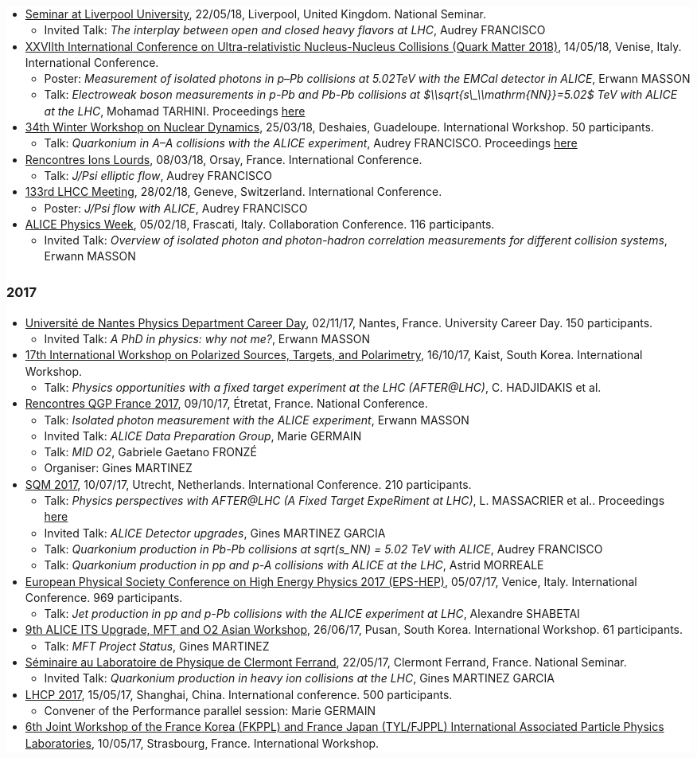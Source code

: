*   [Seminar at Liverpool University](https://www.liverpool.ac.uk/particle-physics/seminars/), 22/05/18, Liverpool, United Kingdom. National Seminar.
    *   Invited Talk: _The interplay between open and closed heavy flavors at LHC_, Audrey FRANCISCO
*   [XXVIIth International Conference on Ultra-relativistic Nucleus-Nucleus Collisions (Quark Matter 2018)](https://qm2018.infn.it/), 14/05/18, Venise, Italy. International Conference.
    *   Poster: _Measurement of isolated photons in p–Pb collisions at 5.02TeV with the EMCal detector in ALICE_, Erwann MASSON
    *   Talk: _Electroweak boson measurements in p-Pb and Pb-Pb collisions at $\\sqrt{s\_\\mathrm{NN}}=5.02$ TeV with ALICE at the LHC_, Mohamad TARHINI. Proceedings [here](https://dx.doi.org/10.1016/j.nuclphysa.2018.10.022)
*   [34th Winter Workshop on Nuclear Dynamics](https://indico.cern.ch/event/664310/), 25/03/18, Deshaies, Guadeloupe. International Workshop. 50 participants.
    *   Talk: _Quarkonium in A–A collisions with the ALICE experiment_, Audrey FRANCISCO. Proceedings [here](https://dx.doi.org/10.1088/1742-6596/1070/1/012013)
*   [Rencontres Ions Lourds](http://llr.in2p3.fr/~fleuret/wikiil/wakka.php?wiki=RencontresIonsLourds), 08/03/18, Orsay, France. International Conference.
    *   Talk: _J/Psi elliptic flow_, Audrey FRANCISCO
*   [133rd LHCC Meeting](https://indico.cern.ch/event/692482/), 28/02/18, Geneve, Switzerland. International Conference.
    *   Poster: _J/Psi flow with ALICE_, Audrey FRANCISCO
*   [ALICE Physics Week](https://indico.cern.ch/event/687851/), 05/02/18, Frascati, Italy. Collaboration Conference. 116 participants.
    *   Invited Talk: _Overview of isolated photon and photon-hadron correlation measurements for different collision systems_, Erwann MASSON

### 2017

*   [Université de Nantes Physics Department Career Day](http://www.sciences-techniques.univ-nantes.fr), 02/11/17, Nantes, France. University Career Day. 150 participants.
    *   Invited Talk: _A PhD in physics: why not me?_, Erwann MASSON
*   [17th International Workshop on Polarized Sources, Targets, and Polarimetry](http://pstp2017.kaist.ac.kr/index.php/), 16/10/17, Kaist, South Korea. International Workshop.
    *   Talk: _Physics opportunities with a fixed target experiment at the LHC (AFTER@LHC)_, C. HADJIDAKIS et al.
*   [Rencontres QGP France 2017](https://indico.cern.ch/event/639092/), 09/10/17, Étretat, France. National Conference.
    *   Talk: _Isolated photon measurement with the ALICE experiment_, Erwann MASSON
    *   Invited Talk: _ALICE Data Preparation Group_, Marie GERMAIN
    *   Talk: _MID O2_, Gabriele Gaetano FRONZÉ
    *   Organiser: Gines MARTINEZ
*   [SQM 2017](https://indico.cern.ch/event/576735/), 10/07/17, Utrecht, Netherlands. International Conference. 210 participants.
    *   Talk: _Physics perspectives with AFTER@LHC (A Fixed Target ExpeRiment at LHC)_, L. MASSACRIER et al.. Proceedings [here](https://dx.doi.org/10.1051/epjconf/201817110001)
    *   Invited Talk: _ALICE Detector upgrades_, Gines MARTINEZ GARCIA
    *   Talk: _Quarkonium production in Pb-Pb collisions at sqrt(s\_NN) = 5.02 TeV with ALICE_, Audrey FRANCISCO
    *   Talk: _Quarkonium production in pp and p-A collisions with ALICE at the LHC_, Astrid MORREALE
*   [European Physical Society Conference on High Energy Physics 2017 (EPS-HEP)](http://eps-hep2017.eu/index.html), 05/07/17, Venice, Italy. International Conference. 969 participants.
    *   Talk: _Jet production in pp and p-Pb collisions with the ALICE experiment at LHC_, Alexandre SHABETAI
*   [9th ALICE ITS Upgrade, MFT and O2 Asian Workshop](https://indico.cern.ch/event/623985/), 26/06/17, Pusan, South Korea. International Workshop. 61 participants.
    *   Talk: _MFT Project Status_, Gines MARTINEZ
*   [Séminaire au Laboratoire de Physique de Clermont Ferrand](https://indico.in2p3.fr/event/14112/), 22/05/17, Clermont Ferrand, France. National Seminar.
    *   Invited Talk: _Quarkonium production in heavy ion collisions at the LHC_, Gines MARTINEZ GARCIA
*   [LHCP 2017](http://lhcp2017.physics.sjtu.edu.cn/node/29), 15/05/17, Shanghai, China. International conference. 500 participants.
    *   Convener of the Performance parallel session: Marie GERMAIN
*   [6th Joint Workshop of the France Korea (FKPPL) and France Japan (TYL/FJPPL) International Associated Particle Physics Laboratories](https://indico.lal.in2p3.fr/event/3425/), 10/05/17, Strasbourg, France. International Workshop.